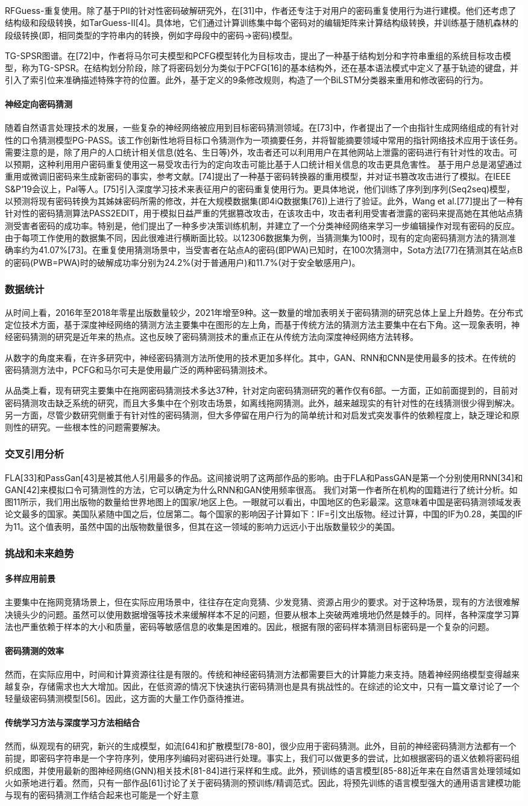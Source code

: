 RFGuess-重复使用。除了基于PII的针对性密码破解研究外，在[31]中，作者还专注于对用户的密码重复使用行为进行建模。他们还考虑了结构级和段级转换，如TarGuess-II[4]。具体地，它们通过计算训练集中每个密码对的编辑矩阵来计算结构级转换，并训练基于随机森林的段级转换(即，相同类型的字符串内的转换，例如字母段中的密码→密码)模型。

TG-SPSR图谱。在[72]中，作者将马尔可夫模型和PCFG模型转化为目标攻击，提出了一种基于结构划分和字符串重组的系统目标攻击模型，称为TG-SPSR。在结构划分阶段，除了将密码划分为类似于PCFG[16]的基本结构外，还在基本语法模式中定义了基于轨迹的键盘，并引入了索引位来准确描述特殊字符的位置。此外，基于定义的9条修改规则，构造了一个BiLSTM分类器来重用和修改密码的行为。

####  神经定向密码猜测

随着自然语言处理技术的发展，一些复杂的神经网络被应用到目标密码猜测领域。在[73]中，作者提出了一个由指针生成网络组成的有针对性的口令猜测模型PG-PASS。该工作创新性地将目标口令猜测作为一项摘要任务，并将智能摘要领域中常用的指针网络技术应用于该任务。需要注意的是，除了用户的人口统计相关信息(姓名、生日等)外，攻击者还可以利用用户在其他网站上泄露的密码进行有针对性的攻击。可以预期，这种利用用户密码重复使用这一易受攻击行为的定向攻击可能比基于人口统计相关信息的攻击更具危害性。
基于用户总是渴望通过重用或微调旧密码来生成新密码的事实，参考文献。[74]提出了一种基于密码转换器的重用模型，并对证书篡改攻击进行了模拟。在IEEE S&P‘19会议上，Pal等人。[75]引入深度学习技术来表征用户的密码重复使用行为。更具体地说，他们训练了序列到序列(Seq2seq)模型，以预测将现有密码转换为其姊妹密码所需的修改，并在大规模数据集(即4iQ数据集[76])上进行了验证。此外，Wang et al.[77]提出了一种有针对性的密码猜测算法PASS2EDIT，用于模拟日益严重的凭据篡改攻击，在该攻击中，攻击者利用受害者泄露的密码来提高她在其他站点猜测受害者密码的成功率。特别是，他们提出了一种多步决策训练机制，并建立了一个分类神经网络来学习一步编辑操作对现有密码的反应。由于每项工作使用的数据集不同，因此很难进行横断面比较。以12306数据集为例，当猜测集为100时，现有的定向密码猜测方法的猜测准确率约为41.07%[73]。在重复使用猜测场景中，当受害者在站点A的密码(即PWA)已知时，在100次猜测中，Sota方法[77]在猜测其在站点B的密码(PWB=PWA)时的破解成功率分别为24.2%(对于普通用户)和11.7%(对于安全敏感用户)。



### 数据统计
从时间上看，2016年至2018年零星出版数量较少，2021年增至9种。这一数量的增加表明关于密码猜测的研究总体上呈上升趋势。在分布式定位技术方面，基于深度神经网络的猜测方法主要集中在图形的左上角，而基于传统方法的猜测方法主要集中在右下角。这一现象表明，神经密码猜测的研究是近年来的热点。这也反映了密码猜测技术的重点正在从传统方法向深度神经网络方法转移。

从数字的角度来看，在许多研究中，神经密码猜测方法所使用的技术更加多样化。其中，GAN、RNN和CNN是使用最多的技术。在传统的密码猜测方法中，PCFG和马尔可夫是使用最广泛的两种密码猜测技术。

从品类上看，现有研究主要集中在拖网密码猜测技术多达37种，针对定向密码猜测研究的著作仅有6部。一方面，正如前面提到的，目前对密码猜测攻击缺乏系统的研究，而且大多集中在个别攻击场景，如离线拖网猜测。此外，越来越现实的有针对性的在线猜测很少得到解决。另一方面，尽管少数研究侧重于有针对性的密码猜测，但大多停留在用户行为的简单统计和对启发式突发事件的依赖程度上，缺乏理论和原则性的研究。一些根本性的问题需要解决。  
### 交叉引用分析
FLA[33]和PassGan[43]是被其他人引用最多的作品。这间接说明了这两部作品的影响。由于FLA和PassGAN是第一个分别使用RNN[34]和GAN[42]来模拟口令可猜测性的方法，它可以确定为什么RNN和GAN使用频率很高。
我们对第一作者所在机构的国籍进行了统计分析。如图11所示，我们用出版物的数量给世界地图上的国家/地区上色。一眼就可以看出，中国地区的色彩最深。这意味着中国是密码猜测领域发表论文最多的国家。美国队紧随中国之后，位居第二。每个国家的影响因子计算如下：IF=引文出版物。经过计算，中国的IF为0.28，美国的IF为11。这个值表明，虽然中国的出版物数量很多，但其在这一领域的影响力远远小于出版数量较少的美国。

### 挑战和未来趋势
#### 多样应用前景
主要集中在拖网竞猜场景上，但在实际应用场景中，往往存在定向竞猜、少发竞猜、资源占用少的要求。对于这种场景，现有的方法很难解决镜头少的问题。虽然可以使用数据增强等技术来缓解样本不足的问题，但要从根本上突破两难境地仍然是棘手的。同样，各种深度学习算法也严重依赖于样本的大小和质量，密码等敏感信息的收集是困难的。因此，根据有限的密码样本猜测目标密码是一个复杂的问题。
#### 密码猜测的效率

然而，在实际应用中，时间和计算资源往往是有限的。传统和神经密码猜测方法都需要巨大的计算能力来支持。随着神经网络模型变得越来越复杂，存储需求也大大增加。因此，在低资源的情况下快速执行密码猜测也是具有挑战性的。在综述的论文中，只有一篇文章讨论了一个轻量级密码猜测模型[56]。因此，这方面的大量工作仍亟待推进。
#### 传统学习方法与深度学习方法相结合
然而，纵观现有的研究，新兴的生成模型，如流[64]和扩散模型[78-80]，很少应用于密码猜测。此外，目前的神经密码猜测方法都有一个前提，即密码字符串是一个字符序列，使用序列编码对密码进行处理。事实上，我们可以做更多的尝试，比如根据密码的语义依赖将密码组织成图，并使用最新的图神经网络(GNN)相关技术[81-84]进行采样和生成。此外，预训练的语言模型[85-88]近年来在自然语言处理领域如火如荼地进行着。然而，只有一部作品[61]讨论了关于密码猜测的预训练/精调范式。因此，将预先训练的语言模型强大的通用语言建模功能与现有的密码猜测工作结合起来也可能是一个好主意